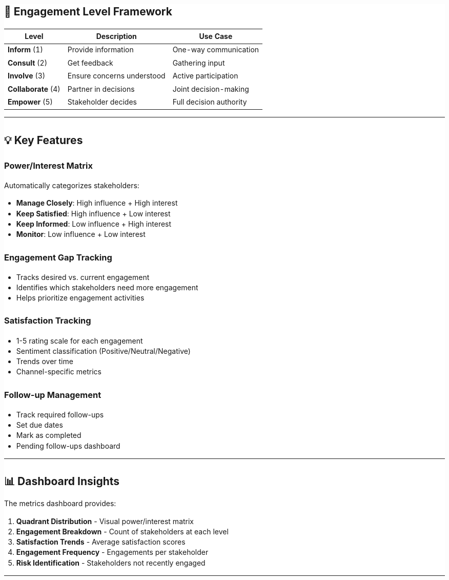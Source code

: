 ## 🧮 Engagement Level Framework

| Level | Description | Use Case |
|-------|-------------|----------|
| **Inform** (1) | Provide information | One-way communication |
| **Consult** (2) | Get feedback | Gathering input |
| **Involve** (3) | Ensure concerns understood | Active participation |
| **Collaborate** (4) | Partner in decisions | Joint decision-making |
| **Empower** (5) | Stakeholder decides | Full decision authority |

---

## 💡 Key Features

### Power/Interest Matrix
Automatically categorizes stakeholders:
- **Manage Closely**: High influence + High interest
- **Keep Satisfied**: High influence + Low interest
- **Keep Informed**: Low influence + High interest
- **Monitor**: Low influence + Low interest

### Engagement Gap Tracking
- Tracks desired vs. current engagement
- Identifies which stakeholders need more engagement
- Helps prioritize engagement activities

### Satisfaction Tracking
- 1-5 rating scale for each engagement
- Sentiment classification (Positive/Neutral/Negative)
- Trends over time
- Channel-specific metrics

### Follow-up Management
- Track required follow-ups
- Set due dates
- Mark as completed
- Pending follow-ups dashboard

---

## 📊 Dashboard Insights

The metrics dashboard provides:
1. **Quadrant Distribution** - Visual power/interest matrix
2. **Engagement Breakdown** - Count of stakeholders at each level
3. **Satisfaction Trends** - Average satisfaction scores
4. **Engagement Frequency** - Engagements per stakeholder
5. **Risk Identification** - Stakeholders not recently engaged

---